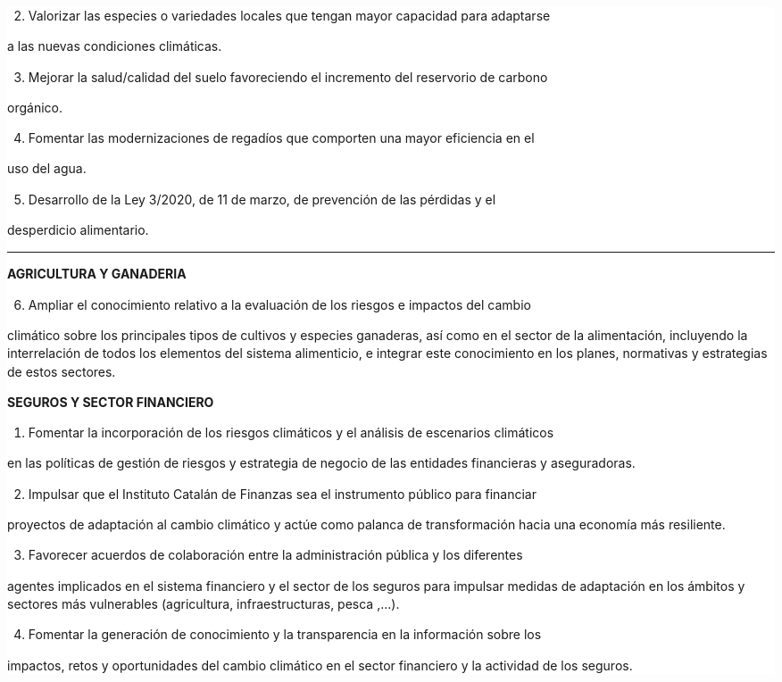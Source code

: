 
2. Valorizar las especies o variedades locales que tengan mayor capacidad para adaptarse


a las nuevas condiciones climáticas.


3. Mejorar la salud/calidad del suelo favoreciendo el incremento del reservorio de carbono


orgánico.


4. Fomentar las modernizaciones de regadíos que comporten una mayor eficiencia en el


uso del agua.


5. Desarrollo de la Ley 3/2020, de 11 de marzo, de prevención de las pérdidas y el


desperdicio alimentario.


-----

**AGRICULTURA Y GANADERIA**


6. Ampliar el conocimiento relativo a la evaluación de los riesgos e impactos del cambio

climático sobre los principales tipos de cultivos y especies ganaderas, así como en el
sector de la alimentación, incluyendo la interrelación de todos los elementos del sistema
alimenticio, e integrar este conocimiento en los planes, normativas y estrategias de
estos sectores.

**SEGUROS Y SECTOR FINANCIERO**


1. Fomentar la incorporación de los riesgos climáticos y el análisis de escenarios climáticos


en las políticas de gestión de riesgos y estrategia de negocio de las entidades
financieras y aseguradoras.


2. Impulsar que el Instituto Catalán de Finanzas sea el instrumento público para financiar


proyectos de adaptación al cambio climático y actúe como palanca de transformación
hacia una economía más resiliente.


3. Favorecer acuerdos de colaboración entre la administración pública y los diferentes


agentes implicados en el sistema financiero y el sector de los seguros para impulsar
medidas de adaptación en los ámbitos y sectores más vulnerables (agricultura,
infraestructuras, pesca ,...).


4. Fomentar la generación de conocimiento y la transparencia en la información sobre los


impactos, retos y oportunidades del cambio climático en el sector financiero y la
actividad de los seguros.
